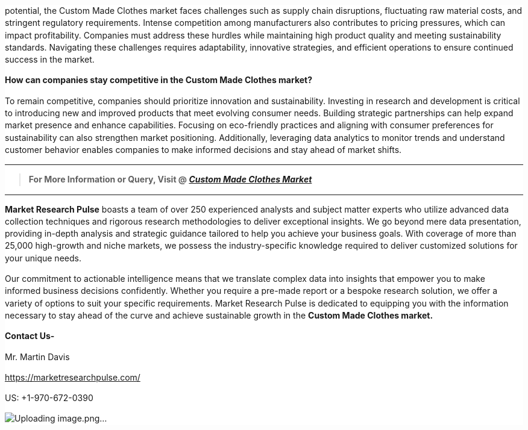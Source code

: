 potential, the Custom Made Clothes market faces challenges such as supply chain disruptions, fluctuating raw material costs, and stringent regulatory requirements. Intense competition among manufacturers also contributes to pricing pressures, which can impact profitability. Companies must address these hurdles while maintaining high product quality and meeting sustainability standards. Navigating these challenges requires adaptability, innovative strategies, and efficient operations to ensure continued success in the market.</p><p><strong>How can companies stay competitive in the Custom Made Clothes market?</strong></p><p>To remain competitive, companies should prioritize innovation and sustainability. Investing in research and development is critical to introducing new and improved products that meet evolving consumer needs. Building strategic partnerships can help expand market presence and enhance capabilities. Focusing on eco-friendly practices and aligning with consumer preferences for sustainability can also strengthen market positioning. Additionally, leveraging data analytics to monitor trends and understand customer behavior enables companies to make informed decisions and stay ahead of market shifts.</p><hr /><blockquote><p><strong>For More Information or Query, Visit @&nbsp;<em><a href="https://marketresearchpulse.com/report/122782/custom-made-clothes-market?utm_source=Linkedin&utm_medium=0114">Custom Made Clothes Market</a></em></strong></p></blockquote><hr /><p><strong>Market Research Pulse</strong> boasts a team of over 250 experienced analysts and subject matter experts who utilize advanced data collection techniques and rigorous research methodologies to deliver exceptional insights. We go beyond mere data presentation, providing in-depth analysis and strategic guidance tailored to help you achieve your business goals. With coverage of more than 25,000 high-growth and niche markets, we possess the industry-specific knowledge required to deliver customized solutions for your unique needs.</p><p>Our commitment to actionable intelligence means that we translate complex data into insights that empower you to make informed business decisions confidently. Whether you require a pre-made report or a bespoke research solution, we offer a variety of options to suit your specific requirements. Market Research Pulse is dedicated to equipping you with the information necessary to stay ahead of the curve and achieve sustainable growth in the <strong>Custom Made Clothes market.</strong></p><p><strong>Contact Us-</strong></p><p>Mr. Martin Davis</p><p>https://marketresearchpulse.com/</p><p>US: +1-970-672-0390</p>
![Uploading image.png…]()
